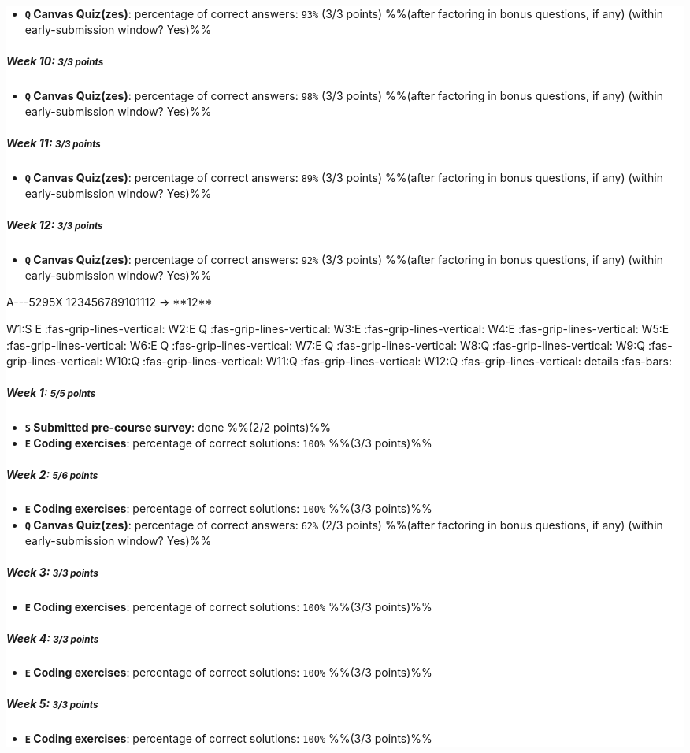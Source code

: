 * **`Q` Canvas Quiz(zes)**: percentage of correct answers: `93%` (3/3 points) %%(after factoring in bonus questions, if any) (within early-submission window? Yes)%%
##### Week <span class="badge bg-success me-1">10</span>: <small>3/3 points</small>
* **`Q` Canvas Quiz(zes)**: percentage of correct answers: `98%` (3/3 points) %%(after factoring in bonus questions, if any) (within early-submission window? Yes)%%
##### Week <span class="badge bg-success me-1">11</span>: <small>3/3 points</small>
* **`Q` Canvas Quiz(zes)**: percentage of correct answers: `89%` (3/3 points) %%(after factoring in bonus questions, if any) (within early-submission window? Yes)%%
##### Week <span class="badge bg-success me-1">12</span>: <small>3/3 points</small>
* **`Q` Canvas Quiz(zes)**: percentage of correct answers: `92%` (3/3 points) %%(after factoring in bonus questions, if any) (within early-submission window? Yes)%%
</div>
    
</panel></markdown></td>
</tr>
<tr>
<td><markdown>A---5295X</markdown></td>
<td><markdown><span class="badge bg-success me-1">1</span><span class="badge bg-success me-1">2</span><span class="badge bg-success me-1">3</span><span class="badge bg-success me-1">4</span><span class="badge bg-success me-1">5</span><span class="badge bg-success me-1">6</span><span class="badge bg-success me-1">7</span><span class="badge bg-success me-1">8</span><span class="badge bg-success me-1">9</span><span class="badge bg-success me-1">10</span><span class="badge bg-success me-1">11</span><span class="badge bg-success me-1">12</span> → **12**</markdown></td>
<td><markdown><panel type="seamless">
<p slot="header" class="card-title"><md>W1:<span class="badge bg-light text-success">S</span> <span class="badge bg-light text-success">E</span> :fas-grip-lines-vertical: W2:<span class="badge bg-light text-success">E</span> <span class="badge bg-light text-success">Q</span> :fas-grip-lines-vertical: W3:<span class="badge bg-light text-success">E</span> :fas-grip-lines-vertical: W4:<span class="badge bg-light text-success">E</span> :fas-grip-lines-vertical: W5:<span class="badge bg-light text-success">E</span> :fas-grip-lines-vertical: W6:<span class="badge bg-light text-success">E</span> <span class="badge bg-light text-success">Q</span> :fas-grip-lines-vertical: W7:<span class="badge bg-light text-success">E</span> <span class="badge bg-light text-success">Q</span> :fas-grip-lines-vertical: W8:<span class="badge bg-light text-success">Q</span> :fas-grip-lines-vertical: W9:<span class="badge bg-light text-success">Q</span> :fas-grip-lines-vertical: W10:<span class="badge bg-light text-success">Q</span> :fas-grip-lines-vertical: W11:<span class="badge bg-light text-success">Q</span> :fas-grip-lines-vertical: W12:<span class="badge bg-light text-success">Q</span> :fas-grip-lines-vertical: <span class="badge bg-light text-primary me-1">details :fas-bars:</span></md></p>


<div class="indented">

##### Week <span class="badge bg-success me-1">1</span>: <small>5/5 points</small>
* **`S` Submitted pre-course survey**: done %%(2/2 points)%%
* **`E` Coding exercises**: percentage of correct solutions: `100%` %%(3/3 points)%%
##### Week <span class="badge bg-success me-1">2</span>: <small>5/6 points</small>
* **`E` Coding exercises**: percentage of correct solutions: `100%` %%(3/3 points)%%
* **`Q` Canvas Quiz(zes)**: percentage of correct answers: `62%` (2/3 points) %%(after factoring in bonus questions, if any) (within early-submission window? Yes)%%
##### Week <span class="badge bg-success me-1">3</span>: <small>3/3 points</small>
* **`E` Coding exercises**: percentage of correct solutions: `100%` %%(3/3 points)%%
##### Week <span class="badge bg-success me-1">4</span>: <small>3/3 points</small>
* **`E` Coding exercises**: percentage of correct solutions: `100%` %%(3/3 points)%%
##### Week <span class="badge bg-success me-1">5</span>: <small>3/3 points</small>
* **`E` Coding exercises**: percentage of correct solutions: `100%` %%(3/3 points)%%